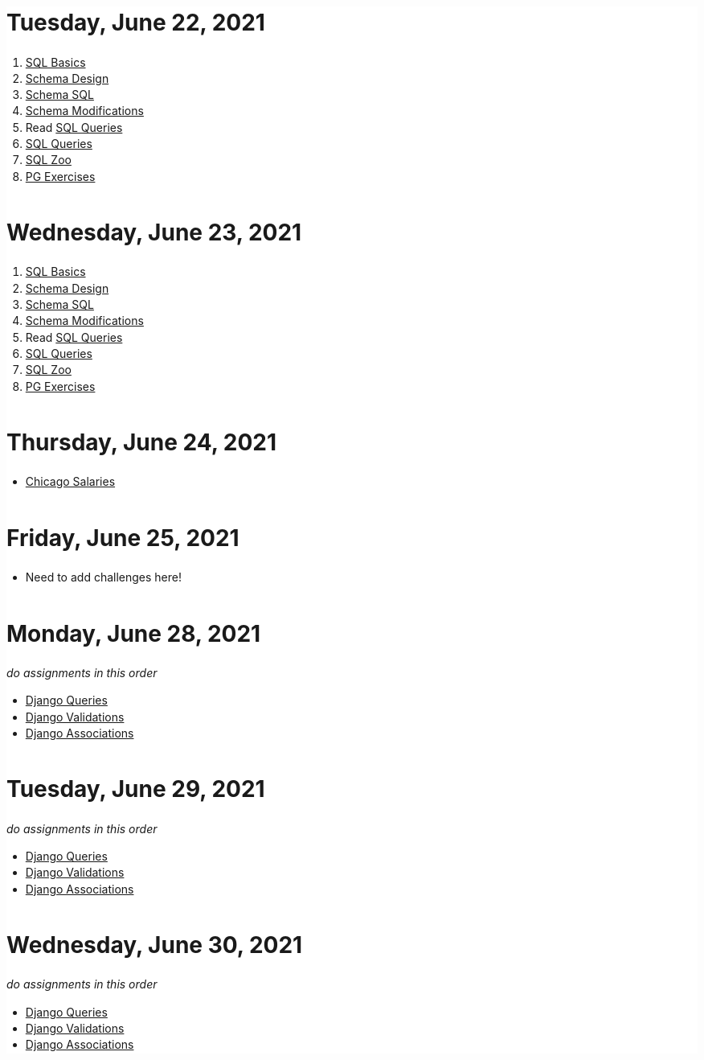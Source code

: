 # Tuesday, June 22, 2021
1. [SQL Basics](https://github.com/oscarplatoon/sql-basics)
2. [Schema Design](https://github.com/oscarplatoon/schema-design)
3. [Schema SQL](https://github.com/oscarplatoon/schema-sql)
4. [Schema Modifications](https://github.com/oscarplatoon/schema-modifications)
5. Read [SQL Queries](readings/sql-queries.md)
6. [SQL Queries](https://github.com/oscarplatoon/sql-queries)
7. [SQL Zoo](http://sqlzoo.net/)
8. [PG Exercises](https://pgexercises.com/)

# Wednesday, June 23, 2021
1. [SQL Basics](https://github.com/oscarplatoon/sql-basics)
2. [Schema Design](https://github.com/oscarplatoon/schema-design)
3. [Schema SQL](https://github.com/oscarplatoon/schema-sql)
4. [Schema Modifications](https://github.com/oscarplatoon/schema-modifications)
5. Read [SQL Queries](readings/sql-queries.md)
6. [SQL Queries](https://github.com/oscarplatoon/sql-queries)
7. [SQL Zoo](http://sqlzoo.net/)
8. [PG Exercises](https://pgexercises.com/)

# Thursday, June 24, 2021
- [Chicago Salaries](https://github.com/oscarplatoon/city-of-chicago)

# Friday, June 25, 2021
- Need to add challenges here!

# Monday, June 28, 2021
*do assignments in this order*
- [Django Queries](https://github.com/oscarplatoon/django-queries)
- [Django Validations](https://github.com/oscarplatoon/django-validations)
- [Django Associations](https://github.com/oscarplatoon/django-associations)

# Tuesday, June 29, 2021
*do assignments in this order*
- [Django Queries](https://github.com/oscarplatoon/django-Queries)
- [Django Validations](https://github.com/oscarplatoon/django-validations)
- [Django Associations](https://github.com/oscarplatoon/django-associations)

# Wednesday, June 30, 2021
*do assignments in this order*
- [Django Queries](https://github.com/oscarplatoon/django-Queries)
- [Django Validations](https://github.com/oscarplatoon/django-validations)
- [Django Associations](https://github.com/oscarplatoon/django-associations)
